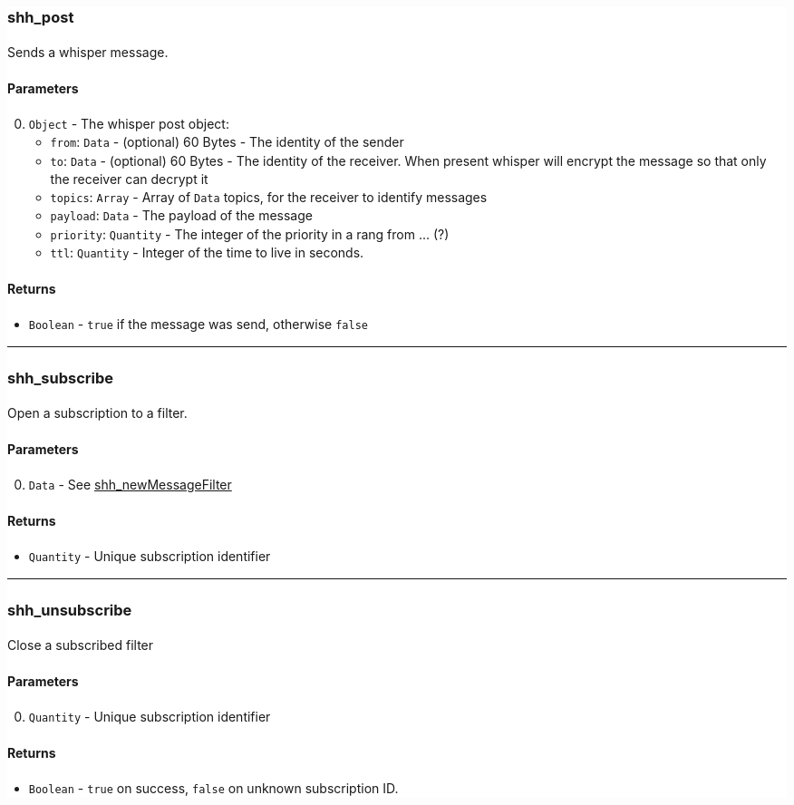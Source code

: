 ### shh_post

Sends a whisper message.

#### Parameters

0. `Object` - The whisper post object:
    - `from`: `Data` - (optional) 60 Bytes - The identity of the sender
    - `to`: `Data` - (optional) 60 Bytes - The identity of the receiver. When present whisper will encrypt the message so that only the receiver can decrypt it
    - `topics`: `Array` - Array of `Data` topics, for the receiver to identify messages
    - `payload`: `Data` - The payload of the message
    - `priority`: `Quantity` - The integer of the priority in a rang from ... (?)
    - `ttl`: `Quantity` - Integer of the time to live in seconds.

#### Returns

- `Boolean` - `true` if the message was send, otherwise `false`

***

### shh_subscribe

Open a subscription to a filter.

#### Parameters

0. `Data` - See [shh_newMessageFilter](#shh_newmessagefilter)

#### Returns

- `Quantity` - Unique subscription identifier

***

### shh_unsubscribe

Close a subscribed filter

#### Parameters

0. `Quantity` - Unique subscription identifier

#### Returns

- `Boolean` - `true` on success, `false` on unknown subscription ID.

